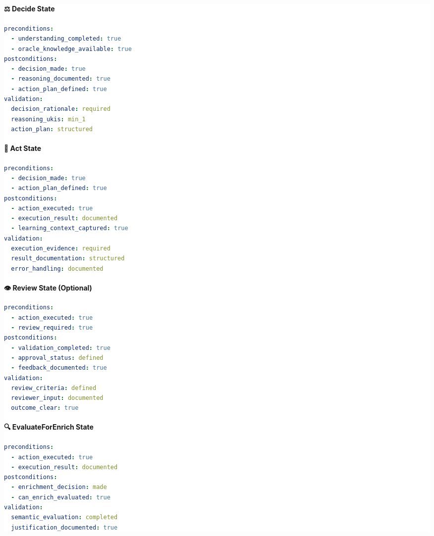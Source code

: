 #### ⚖️ **Decide State**
```yaml
preconditions:
  - understanding_completed: true
  - oracle_knowledge_available: true
postconditions:
  - decision_made: true
  - reasoning_documented: true
  - action_plan_defined: true
validation:
  decision_rationale: required
  reasoning_ukis: min_1
  action_plan: structured
```

#### 🎯 **Act State**
```yaml
preconditions:
  - decision_made: true
  - action_plan_defined: true
postconditions:
  - action_executed: true
  - execution_result: documented
  - learning_context_captured: true
validation:
  execution_evidence: required
  result_documentation: structured
  error_handling: documented
```

#### 👁️ **Review State (Optional)**
```yaml
preconditions:
  - action_executed: true
  - review_required: true
postconditions:
  - validation_completed: true
  - approval_status: defined
  - feedback_documented: true
validation:
  review_criteria: defined
  reviewer_input: documented
  outcome_clear: true
```

#### 🔍 **EvaluateForEnrich State**
```yaml
preconditions:
  - action_executed: true
  - execution_result: documented
postconditions:
  - enrichment_decision: made
  - can_enrich_evaluated: true
validation:
  semantic_evaluation: completed
  justification_documented: true
```
